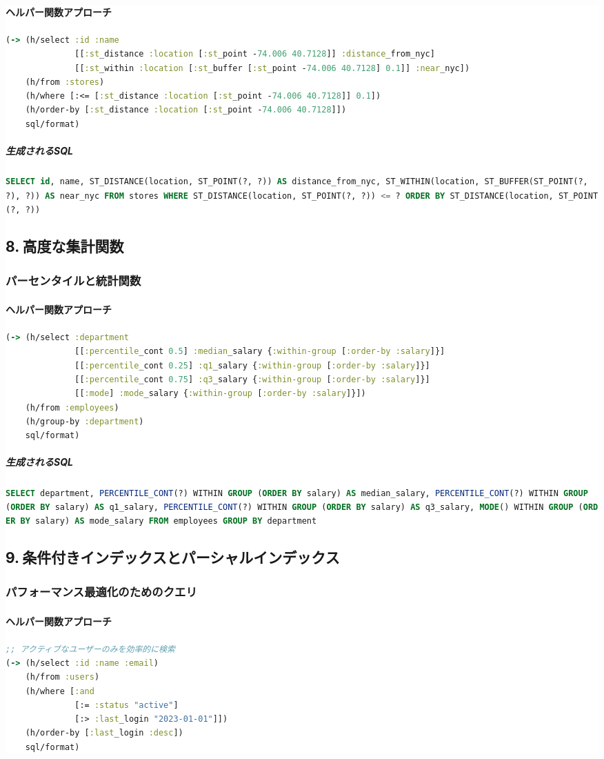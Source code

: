 #### ヘルパー関数アプローチ
```clojure
(-> (h/select :id :name
              [[:st_distance :location [:st_point -74.006 40.7128]] :distance_from_nyc]
              [[:st_within :location [:st_buffer [:st_point -74.006 40.7128] 0.1]] :near_nyc])
    (h/from :stores)
    (h/where [:<= [:st_distance :location [:st_point -74.006 40.7128]] 0.1])
    (h/order-by [:st_distance :location [:st_point -74.006 40.7128]])
    sql/format)
```

##### 生成されるSQL
```sql
SELECT id, name, ST_DISTANCE(location, ST_POINT(?, ?)) AS distance_from_nyc, ST_WITHIN(location, ST_BUFFER(ST_POINT(?, ?), ?)) AS near_nyc FROM stores WHERE ST_DISTANCE(location, ST_POINT(?, ?)) <= ? ORDER BY ST_DISTANCE(location, ST_POINT(?, ?))
```

## 8. 高度な集計関数

### パーセンタイルと統計関数

#### ヘルパー関数アプローチ
```clojure
(-> (h/select :department
              [[:percentile_cont 0.5] :median_salary {:within-group [:order-by :salary]}]
              [[:percentile_cont 0.25] :q1_salary {:within-group [:order-by :salary]}]
              [[:percentile_cont 0.75] :q3_salary {:within-group [:order-by :salary]}]
              [[:mode] :mode_salary {:within-group [:order-by :salary]}])
    (h/from :employees)
    (h/group-by :department)
    sql/format)
```

##### 生成されるSQL
```sql
SELECT department, PERCENTILE_CONT(?) WITHIN GROUP (ORDER BY salary) AS median_salary, PERCENTILE_CONT(?) WITHIN GROUP (ORDER BY salary) AS q1_salary, PERCENTILE_CONT(?) WITHIN GROUP (ORDER BY salary) AS q3_salary, MODE() WITHIN GROUP (ORDER BY salary) AS mode_salary FROM employees GROUP BY department
```

## 9. 条件付きインデックスとパーシャルインデックス

### パフォーマンス最適化のためのクエリ

#### ヘルパー関数アプローチ
```clojure
;; アクティブなユーザーのみを効率的に検索
(-> (h/select :id :name :email)
    (h/from :users)
    (h/where [:and 
              [:= :status "active"]
              [:> :last_login "2023-01-01"]])
    (h/order-by [:last_login :desc])
    sql/format)
```
